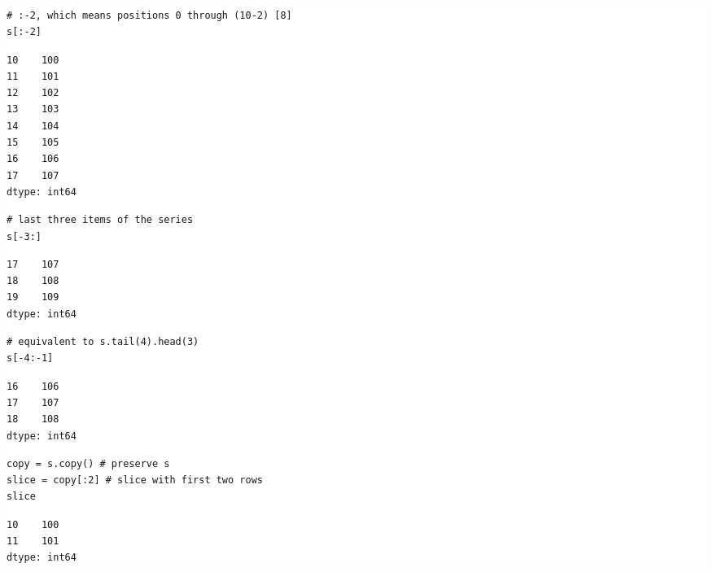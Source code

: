 ```{python}
# :-2, which means positions 0 through (10-2) [8]
s[:-2]
```




    10    100
    11    101
    12    102
    13    103
    14    104
    15    105
    16    106
    17    107
    dtype: int64




```{python}
# last three items of the series
s[-3:]
```




    17    107
    18    108
    19    109
    dtype: int64




```{python}
# equivalent to s.tail(4).head(3)
s[-4:-1]
```




    16    106
    17    107
    18    108
    dtype: int64




```{python}
copy = s.copy() # preserve s
slice = copy[:2] # slice with first two rows
slice
```




    10    100
    11    101
    dtype: int64
